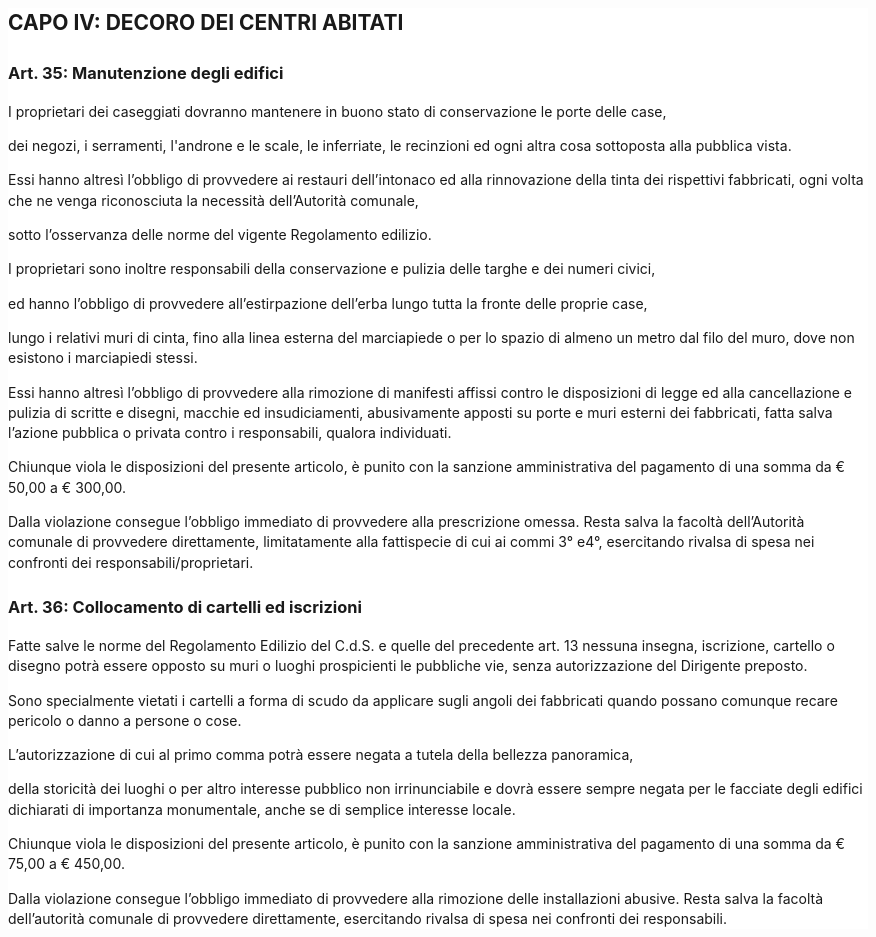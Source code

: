 ## CAPO IV: DECORO DEI CENTRI ABITATI

### Art. 35: Manutenzione degli edifici

I proprietari dei caseggiati dovranno mantenere in buono stato di conservazione le porte delle case,

dei negozi, i serramenti, l'androne e le scale, le inferriate, le recinzioni ed ogni altra cosa sottoposta alla pubblica vista.

Essi hanno altresì l’obbligo di provvedere ai restauri dell’intonaco ed alla rinnovazione della tinta dei rispettivi fabbricati, ogni volta che ne venga riconosciuta la necessità dell’Autorità comunale,

sotto l’osservanza delle norme del vigente Regolamento edilizio.

I proprietari sono inoltre responsabili della conservazione e pulizia delle targhe e dei numeri civici,

ed hanno l’obbligo di provvedere all’estirpazione dell’erba lungo tutta la fronte delle proprie case,

lungo i relativi muri di cinta, fino alla linea esterna del marciapiede o per lo spazio di almeno un metro dal filo del muro, dove non esistono i marciapiedi stessi.

Essi hanno altresì l’obbligo di provvedere alla rimozione di manifesti affissi contro le disposizioni di legge ed alla cancellazione e pulizia di scritte e disegni, macchie ed insudiciamenti, abusivamente apposti su porte e muri esterni dei fabbricati, fatta salva l’azione pubblica o privata contro i responsabili, qualora individuati.

Chiunque viola le disposizioni del presente articolo, è punito con la sanzione amministrativa del pagamento di una somma da € 50,00 a € 300,00.

Dalla violazione consegue l’obbligo immediato di provvedere alla prescrizione omessa. Resta salva la facoltà dell’Autorità comunale di provvedere direttamente, limitatamente alla fattispecie di cui ai commi 3° e4°, esercitando rivalsa di spesa nei confronti dei responsabili/proprietari.

### Art. 36: Collocamento di cartelli ed iscrizioni

Fatte salve le norme del Regolamento Edilizio del C.d.S. e quelle del precedente art. 13 nessuna insegna, iscrizione, cartello o disegno potrà essere opposto su muri o luoghi prospicienti le pubbliche vie, senza autorizzazione del Dirigente preposto.

Sono specialmente vietati i cartelli a forma di scudo da applicare sugli angoli dei fabbricati quando possano comunque recare pericolo o danno a persone o cose.

L’autorizzazione di cui al primo comma potrà essere negata a tutela della bellezza panoramica,

della storicità dei luoghi o per altro interesse pubblico non irrinunciabile e dovrà essere sempre negata per le facciate degli edifici dichiarati di importanza monumentale, anche se di semplice interesse locale.

Chiunque viola le disposizioni del presente articolo, è punito con la sanzione amministrativa del pagamento di una somma da € 75,00 a € 450,00.

Dalla violazione consegue l’obbligo immediato di provvedere alla rimozione delle installazioni abusive. Resta salva la facoltà dell’autorità comunale di provvedere direttamente, esercitando rivalsa di spesa nei confronti dei responsabili.
